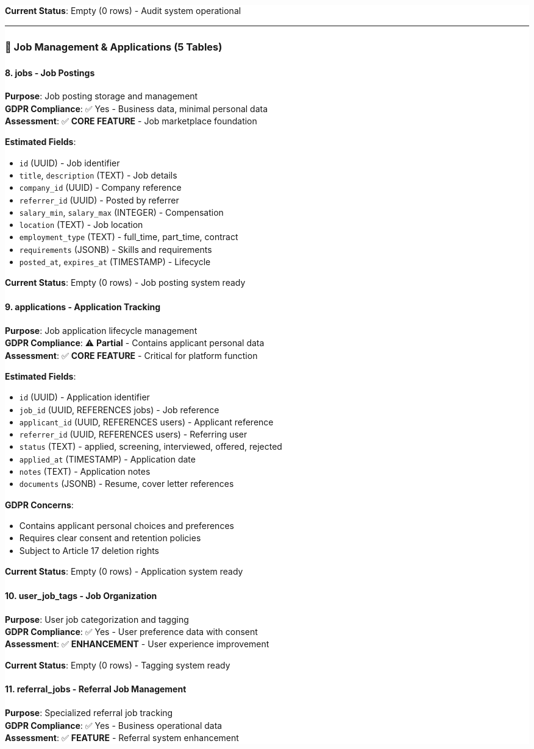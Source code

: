 **Current Status**: Empty (0 rows) - Audit system operational

---

### 💼 Job Management & Applications (5 Tables)

#### 8. **jobs** - Job Postings
**Purpose**: Job posting storage and management  
**GDPR Compliance**: ✅ Yes - Business data, minimal personal data  
**Assessment**: ✅ **CORE FEATURE** - Job marketplace foundation

**Estimated Fields**:
- `id` (UUID) - Job identifier
- `title`, `description` (TEXT) - Job details
- `company_id` (UUID) - Company reference
- `referrer_id` (UUID) - Posted by referrer
- `salary_min`, `salary_max` (INTEGER) - Compensation
- `location` (TEXT) - Job location
- `employment_type` (TEXT) - full_time, part_time, contract
- `requirements` (JSONB) - Skills and requirements
- `posted_at`, `expires_at` (TIMESTAMP) - Lifecycle

**Current Status**: Empty (0 rows) - Job posting system ready

#### 9. **applications** - Application Tracking
**Purpose**: Job application lifecycle management  
**GDPR Compliance**: ⚠️ **Partial** - Contains applicant personal data  
**Assessment**: ✅ **CORE FEATURE** - Critical for platform function

**Estimated Fields**:
- `id` (UUID) - Application identifier
- `job_id` (UUID, REFERENCES jobs) - Job reference
- `applicant_id` (UUID, REFERENCES users) - Applicant reference
- `referrer_id` (UUID, REFERENCES users) - Referring user
- `status` (TEXT) - applied, screening, interviewed, offered, rejected
- `applied_at` (TIMESTAMP) - Application date
- `notes` (TEXT) - Application notes
- `documents` (JSONB) - Resume, cover letter references

**GDPR Concerns**:
- Contains applicant personal choices and preferences
- Requires clear consent and retention policies
- Subject to Article 17 deletion rights

**Current Status**: Empty (0 rows) - Application system ready

#### 10. **user_job_tags** - Job Organization
**Purpose**: User job categorization and tagging  
**GDPR Compliance**: ✅ Yes - User preference data with consent  
**Assessment**: ✅ **ENHANCEMENT** - User experience improvement

**Current Status**: Empty (0 rows) - Tagging system ready

#### 11. **referral_jobs** - Referral Job Management
**Purpose**: Specialized referral job tracking  
**GDPR Compliance**: ✅ Yes - Business operational data  
**Assessment**: ✅ **FEATURE** - Referral system enhancement
